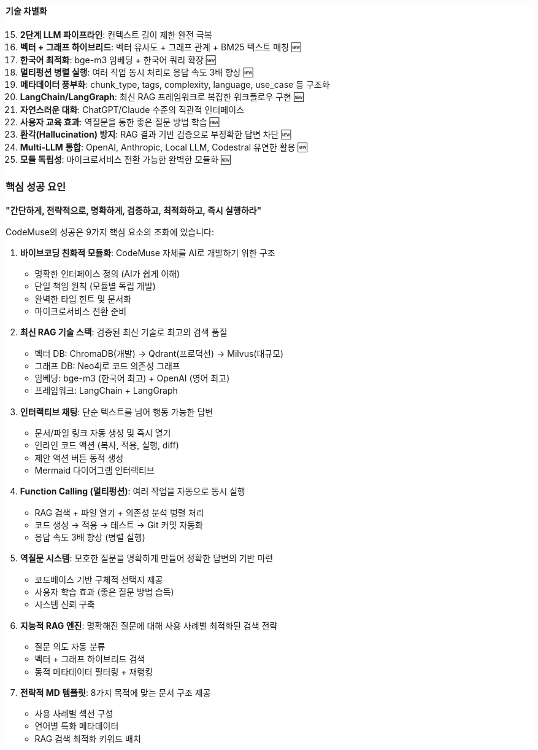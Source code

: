 #### 기술 차별화
15. **2단계 LLM 파이프라인**: 컨텍스트 길이 제한 완전 극복
16. **벡터 + 그래프 하이브리드**: 벡터 유사도 + 그래프 관계 + BM25 텍스트 매칭 🆕
17. **한국어 최적화**: bge-m3 임베딩 + 한국어 쿼리 확장 🆕
18. **멀티펑션 병렬 실행**: 여러 작업 동시 처리로 응답 속도 3배 향상 🆕
19. **메타데이터 풍부화**: chunk_type, tags, complexity, language, use_case 등 구조화
20. **LangChain/LangGraph**: 최신 RAG 프레임워크로 복잡한 워크플로우 구현 🆕
21. **자연스러운 대화**: ChatGPT/Claude 수준의 직관적 인터페이스
22. **사용자 교육 효과**: 역질문을 통한 좋은 질문 방법 학습 🆕
23. **환각(Hallucination) 방지**: RAG 결과 기반 검증으로 부정확한 답변 차단 🆕
24. **Multi-LLM 통합**: OpenAI, Anthropic, Local LLM, Codestral 유연한 활용 🆕
25. **모듈 독립성**: 마이크로서비스 전환 가능한 완벽한 모듈화 🆕

### 핵심 성공 요인

**"간단하게, 전략적으로, 명확하게, 검증하고, 최적화하고, 즉시 실행하라"**

CodeMuse의 성공은 9가지 핵심 요소의 조화에 있습니다:

1. **바이브코딩 친화적 모듈화**: CodeMuse 자체를 AI로 개발하기 위한 구조
   - 명확한 인터페이스 정의 (AI가 쉽게 이해)
   - 단일 책임 원칙 (모듈별 독립 개발)
   - 완벽한 타입 힌트 및 문서화
   - 마이크로서비스 전환 준비

2. **최신 RAG 기술 스택**: 검증된 최신 기술로 최고의 검색 품질
   - 벡터 DB: ChromaDB(개발) → Qdrant(프로덕션) → Milvus(대규모)
   - 그래프 DB: Neo4j로 코드 의존성 그래프
   - 임베딩: bge-m3 (한국어 최고) + OpenAI (영어 최고)
   - 프레임워크: LangChain + LangGraph

3. **인터랙티브 채팅**: 단순 텍스트를 넘어 행동 가능한 답변
   - 문서/파일 링크 자동 생성 및 즉시 열기
   - 인라인 코드 액션 (복사, 적용, 실행, diff)
   - 제안 액션 버튼 동적 생성
   - Mermaid 다이어그램 인터랙티브

4. **Function Calling (멀티펑션)**: 여러 작업을 자동으로 동시 실행
   - RAG 검색 + 파일 열기 + 의존성 분석 병렬 처리
   - 코드 생성 → 적용 → 테스트 → Git 커밋 자동화
   - 응답 속도 3배 향상 (병렬 실행)

5. **역질문 시스템**: 모호한 질문을 명확하게 만들어 정확한 답변의 기반 마련
   - 코드베이스 기반 구체적 선택지 제공
   - 사용자 학습 효과 (좋은 질문 방법 습득)
   - 시스템 신뢰 구축

6. **지능적 RAG 엔진**: 명확해진 질문에 대해 사용 사례별 최적화된 검색 전략
   - 질문 의도 자동 분류
   - 벡터 + 그래프 하이브리드 검색
   - 동적 메타데이터 필터링 + 재랭킹

7. **전략적 MD 템플릿**: 8가지 목적에 맞는 문서 구조 제공
   - 사용 사례별 섹션 구성
   - 언어별 특화 메타데이터
   - RAG 검색 최적화 키워드 배치
